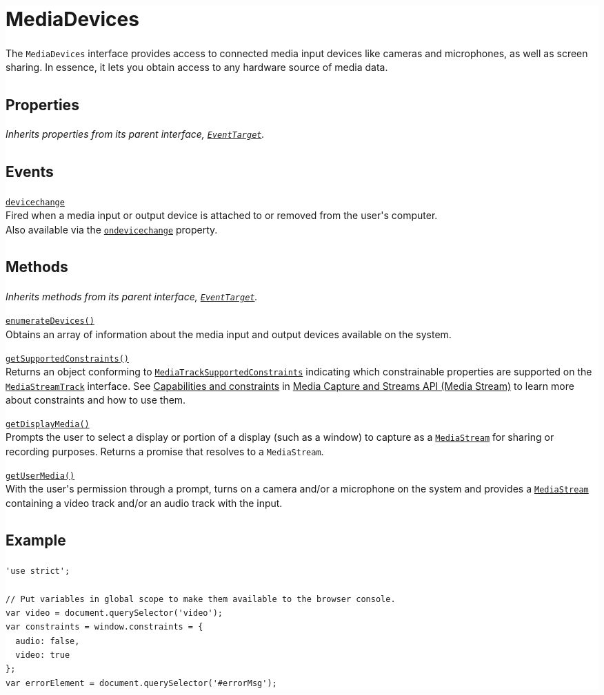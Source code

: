MediaDevices
============

The `MediaDevices` interface provides access to connected media input devices like cameras and microphones, as well as screen sharing. In essence, it lets you obtain access to any hardware source of media data.

Properties
----------

*Inherits properties from its parent interface, [`EventTarget`](eventtarget).*

Events
------

[`devicechange`](mediadevices/devicechange_event)  
Fired when a media input or output device is attached to or removed from the user's computer.  
Also available via the [`ondevicechange`](mediadevices/ondevicechange) property.

Methods
-------

*Inherits methods from its parent interface, [`EventTarget`](eventtarget).*

[`enumerateDevices()`](mediadevices/enumeratedevices)  
Obtains an array of information about the media input and output devices available on the system.

[`getSupportedConstraints()`](mediadevices/getsupportedconstraints)  
Returns an object conforming to [`MediaTrackSupportedConstraints`](mediatracksupportedconstraints) indicating which constrainable properties are supported on the [`MediaStreamTrack`](mediastreamtrack) interface. See [Capabilities and constraints](media_streams_api#capabilities_and_constraints) in [Media Capture and Streams API (Media Stream)](media_streams_api) to learn more about constraints and how to use them.

[`getDisplayMedia()`](mediadevices/getdisplaymedia)  
Prompts the user to select a display or portion of a display (such as a window) to capture as a [`MediaStream`](mediastream) for sharing or recording purposes. Returns a promise that resolves to a `MediaStream`.

[`getUserMedia()`](mediadevices/getusermedia)  
With the user's permission through a prompt, turns on a camera and/or a microphone on the system and provides a [`MediaStream`](mediastream) containing a video track and/or an audio track with the input.

Example
-------

    'use strict';

    // Put variables in global scope to make them available to the browser console.
    var video = document.querySelector('video');
    var constraints = window.constraints = {
      audio: false,
      video: true
    };
    var errorElement = document.querySelector('#errorMsg');
